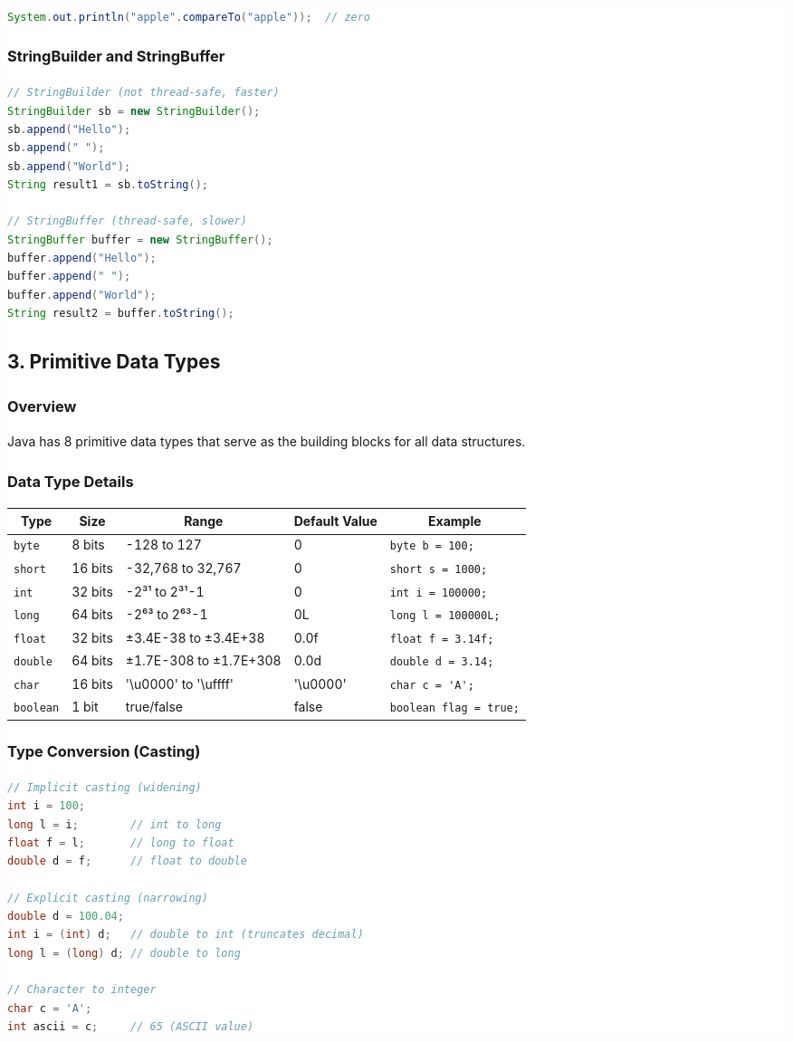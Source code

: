 ```java
System.out.println("apple".compareTo("apple"));  // zero
```

### StringBuilder and StringBuffer

```java
// StringBuilder (not thread-safe, faster)
StringBuilder sb = new StringBuilder();
sb.append("Hello");
sb.append(" ");
sb.append("World");
String result1 = sb.toString();

// StringBuffer (thread-safe, slower)
StringBuffer buffer = new StringBuffer();
buffer.append("Hello");
buffer.append(" ");
buffer.append("World");
String result2 = buffer.toString();
```

## 3. Primitive Data Types

### Overview

Java has 8 primitive data types that serve as the building blocks for all data structures.

### Data Type Details

| Type      | Size    | Range                  | Default Value | Example                |
| --------- | ------- | ---------------------- | ------------- | ---------------------- |
| `byte`    | 8 bits  | -128 to 127            | 0             | `byte b = 100;`        |
| `short`   | 16 bits | -32,768 to 32,767      | 0             | `short s = 1000;`      |
| `int`     | 32 bits | -2³¹ to 2³¹-1          | 0             | `int i = 100000;`      |
| `long`    | 64 bits | -2⁶³ to 2⁶³-1          | 0L            | `long l = 100000L;`    |
| `float`   | 32 bits | ±3.4E-38 to ±3.4E+38   | 0.0f          | `float f = 3.14f;`     |
| `double`  | 64 bits | ±1.7E-308 to ±1.7E+308 | 0.0d          | `double d = 3.14;`     |
| `char`    | 16 bits | '\u0000' to '\uffff'   | '\u0000'      | `char c = 'A';`        |
| `boolean` | 1 bit   | true/false             | false         | `boolean flag = true;` |

### Type Conversion (Casting)

```java
// Implicit casting (widening)
int i = 100;
long l = i;        // int to long
float f = l;       // long to float
double d = f;      // float to double

// Explicit casting (narrowing)
double d = 100.04;
int i = (int) d;   // double to int (truncates decimal)
long l = (long) d; // double to long

// Character to integer
char c = 'A';
int ascii = c;     // 65 (ASCII value)
```
